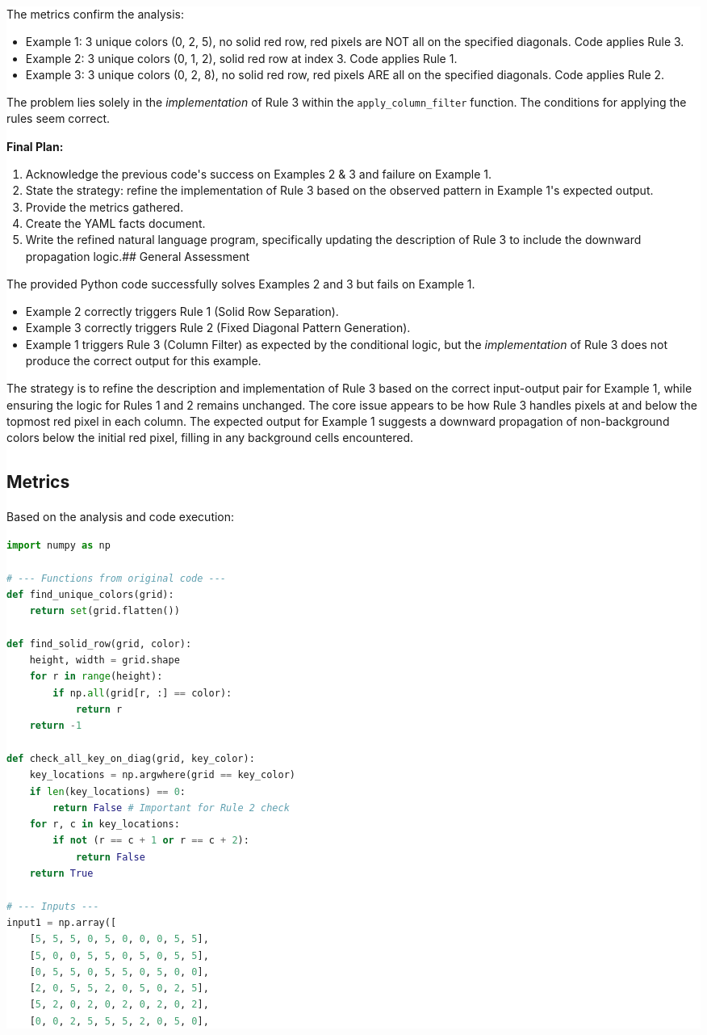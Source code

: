 The metrics confirm the analysis:
*   Example 1: 3 unique colors (0, 2, 5), no solid red row, red pixels are NOT all on the specified diagonals. Code applies Rule 3.
*   Example 2: 3 unique colors (0, 1, 2), solid red row at index 3. Code applies Rule 1.
*   Example 3: 3 unique colors (0, 2, 8), no solid red row, red pixels ARE all on the specified diagonals. Code applies Rule 2.

The problem lies solely in the *implementation* of Rule 3 within the `apply_column_filter` function. The conditions for applying the rules seem correct.

**Final Plan:**
1.  Acknowledge the previous code's success on Examples 2 & 3 and failure on Example 1.
2.  State the strategy: refine the implementation of Rule 3 based on the observed pattern in Example 1's expected output.
3.  Provide the metrics gathered.
4.  Create the YAML facts document.
5.  Write the refined natural language program, specifically updating the description of Rule 3 to include the downward propagation logic.## General Assessment

The provided Python code successfully solves Examples 2 and 3 but fails on Example 1.
- Example 2 correctly triggers Rule 1 (Solid Row Separation).
- Example 3 correctly triggers Rule 2 (Fixed Diagonal Pattern Generation).
- Example 1 triggers Rule 3 (Column Filter) as expected by the conditional logic, but the *implementation* of Rule 3 does not produce the correct output for this example.

The strategy is to refine the description and implementation of Rule 3 based on the correct input-output pair for Example 1, while ensuring the logic for Rules 1 and 2 remains unchanged. The core issue appears to be how Rule 3 handles pixels at and below the topmost red pixel in each column. The expected output for Example 1 suggests a downward propagation of non-background colors below the initial red pixel, filling in any background cells encountered.

## Metrics

Based on the analysis and code execution:

``` python
import numpy as np

# --- Functions from original code ---
def find_unique_colors(grid):
    return set(grid.flatten())

def find_solid_row(grid, color):
    height, width = grid.shape
    for r in range(height):
        if np.all(grid[r, :] == color):
            return r
    return -1

def check_all_key_on_diag(grid, key_color):
    key_locations = np.argwhere(grid == key_color)
    if len(key_locations) == 0:
        return False # Important for Rule 2 check
    for r, c in key_locations:
        if not (r == c + 1 or r == c + 2):
            return False
    return True

# --- Inputs ---
input1 = np.array([
    [5, 5, 5, 0, 5, 0, 0, 0, 5, 5],
    [5, 0, 0, 5, 5, 0, 5, 0, 5, 5],
    [0, 5, 5, 0, 5, 5, 0, 5, 0, 0],
    [2, 0, 5, 5, 2, 0, 5, 0, 2, 5],
    [5, 2, 0, 2, 0, 2, 0, 2, 0, 2],
    [0, 0, 2, 5, 5, 5, 2, 0, 5, 0],
```